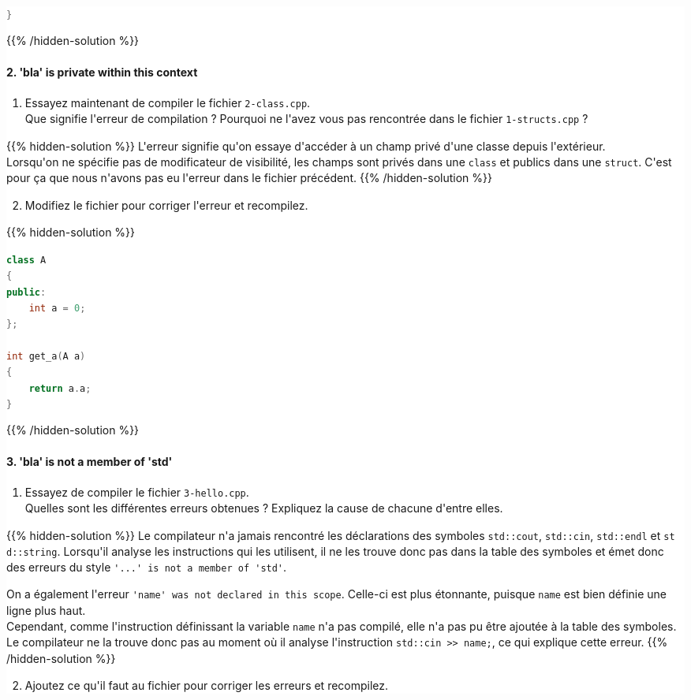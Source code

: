 ```cpp  {hl_lines=[4,9]}
}
```
{{% /hidden-solution %}}

#### 2. 'bla' is private within this context 

1. Essayez maintenant de compiler le fichier `2-class.cpp`.  
Que signifie l'erreur de compilation ? Pourquoi ne l'avez vous pas rencontrée dans le fichier `1-structs.cpp` ?

{{% hidden-solution %}}
L'erreur signifie qu'on essaye d'accéder à un champ privé d'une classe depuis l'extérieur.  
Lorsqu'on ne spécifie pas de modificateur de visibilité, les champs sont privés dans une `class` et publics dans une `struct`.
C'est pour ça que nous n'avons pas eu l'erreur dans le fichier précédent. 
{{% /hidden-solution %}}

2. Modifiez le fichier pour corriger l'erreur et recompilez.

{{% hidden-solution %}}
```cpp {hl_lines=3}
class A
{
public:
    int a = 0;
};

int get_a(A a)
{
    return a.a;
}
```
{{% /hidden-solution %}}

#### 3. 'bla' is not a member of 'std'

1. Essayez de compiler le fichier `3-hello.cpp`.  
Quelles sont les différentes erreurs obtenues ? Expliquez la cause de chacune d'entre elles.

{{% hidden-solution %}}
Le compilateur n'a jamais rencontré les déclarations des symboles `std::cout`, `std::cin`, `std::endl` et `std::string`.
Lorsqu'il analyse les instructions qui les utilisent, il ne les trouve donc pas dans la table des symboles et émet donc des erreurs du style `'...' is not a member of 'std'`.

On a également l'erreur `'name' was not declared in this scope`.
Celle-ci est plus étonnante, puisque `name` est bien définie une ligne plus haut.  
Cependant, comme l'instruction définissant la variable `name` n'a pas compilé, elle n'a pas pu être ajoutée à la table des symboles.
Le compilateur ne la trouve donc pas au moment où il analyse l'instruction `std::cin >> name;`, ce qui explique cette erreur.
{{% /hidden-solution %}}

2. Ajoutez ce qu'il faut au fichier pour corriger les erreurs et recompilez.
